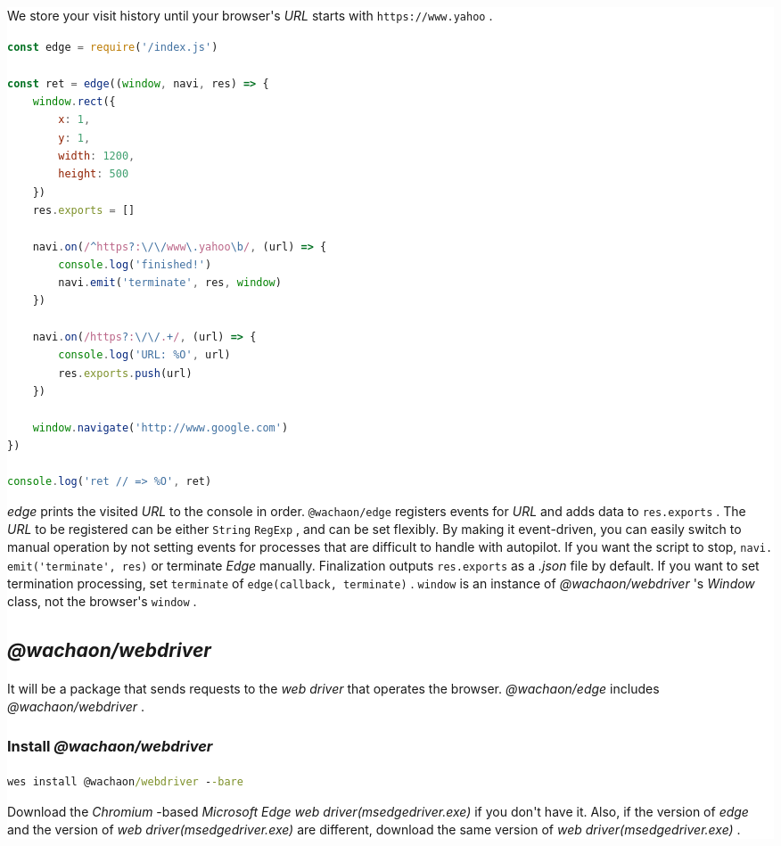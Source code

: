 We store your visit history until your browser's *URL* starts with `https://www.yahoo` .

```javascript
const edge = require('/index.js')

const ret = edge((window, navi, res) => {
    window.rect({
        x: 1,
        y: 1,
        width: 1200,
        height: 500
    })
    res.exports = []

    navi.on(/^https?:\/\/www\.yahoo\b/, (url) => {
        console.log('finished!')
        navi.emit('terminate', res, window)
    })

    navi.on(/https?:\/\/.+/, (url) => {
        console.log('URL: %O', url)
        res.exports.push(url)
    })

    window.navigate('http://www.google.com')
})

console.log('ret // => %O', ret)
```

*edge* prints the visited *URL* to the console in order. `@wachaon/edge` registers events for *URL* and adds data to `res.exports` . The *URL* to be registered can be either `String` `RegExp` , and can be set flexibly. By making it event-driven, you can easily switch to manual operation by not setting events for processes that are difficult to handle with autopilot. If you want the script to stop, `navi.emit('terminate', res)` or terminate *Edge* manually. Finalization outputs `res.exports` as a *.json* file by default. If you want to set termination processing, set `terminate` of `edge(callback, terminate)` . `window` is an instance of *@wachaon/webdriver* 's *Window* class, not the browser's `window` .

## *@wachaon/webdriver*

It will be a package that sends requests to the *web driver* that operates the browser. *@wachaon/edge* includes *@wachaon/webdriver* .

### Install *@wachaon/webdriver*

```bat
wes install @wachaon/webdriver --bare
```

Download the *Chromium* -based *Microsoft Edge* *web driver(msedgedriver.exe)* if you don't have it. Also, if the version of *edge* and the version of *web driver(msedgedriver.exe)* are different, download the same version of *web driver(msedgedriver.exe)* .
